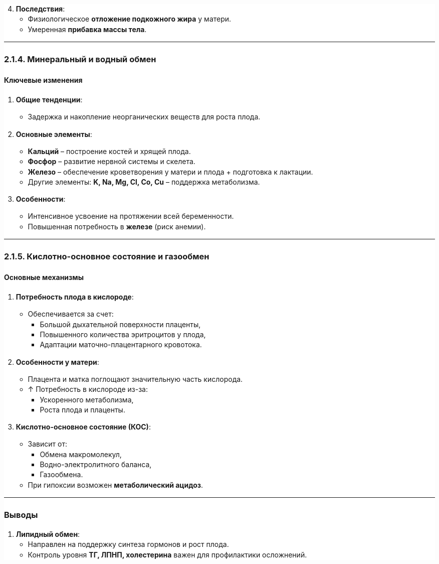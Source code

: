 4. **Последствия**:  
   - Физиологическое **отложение подкожного жира** у матери.  
   - Умеренная **прибавка массы тела**.  

---

### **2.1.4. Минеральный и водный обмен**  

#### **Ключевые изменения**  
1. **Общие тенденции**:  
   - Задержка и накопление неорганических веществ для роста плода.  

2. **Основные элементы**:  
   - **Кальций** – построение костей и хрящей плода.  
   - **Фосфор** – развитие нервной системы и скелета.  
   - **Железо** – обеспечение кроветворения у матери и плода + подготовка к лактации.  
   - Другие элементы: **K, Na, Mg, Cl, Co, Cu** – поддержка метаболизма.  

3. **Особенности**:  
   - Интенсивное усвоение на протяжении всей беременности.  
   - Повышенная потребность в **железе** (риск анемии).  

---

### **2.1.5. Кислотно-основное состояние и газообмен**  

#### **Основные механизмы**  
1. **Потребность плода в кислороде**:  
   - Обеспечивается за счет:  
     - Большой дыхательной поверхности плаценты,  
     - Повышенного количества эритроцитов у плода,  
     - Адаптации маточно-плацентарного кровотока.  

2. **Особенности у матери**:  
   - Плацента и матка поглощают значительную часть кислорода.  
   - ↑ Потребность в кислороде из-за:  
     - Ускоренного метаболизма,  
     - Роста плода и плаценты.  

3. **Кислотно-основное состояние (КОС)**:  
   - Зависит от:  
     - Обмена макромолекул,  
     - Водно-электролитного баланса,  
     - Газообмена.  
   - При гипоксии возможен **метаболический ацидоз**.  

---

### **Выводы**  
1. **Липидный обмен**:  
   - Направлен на поддержку синтеза гормонов и рост плода.  
   - Контроль уровня **ТГ, ЛПНП, холестерина** важен для профилактики осложнений.  
